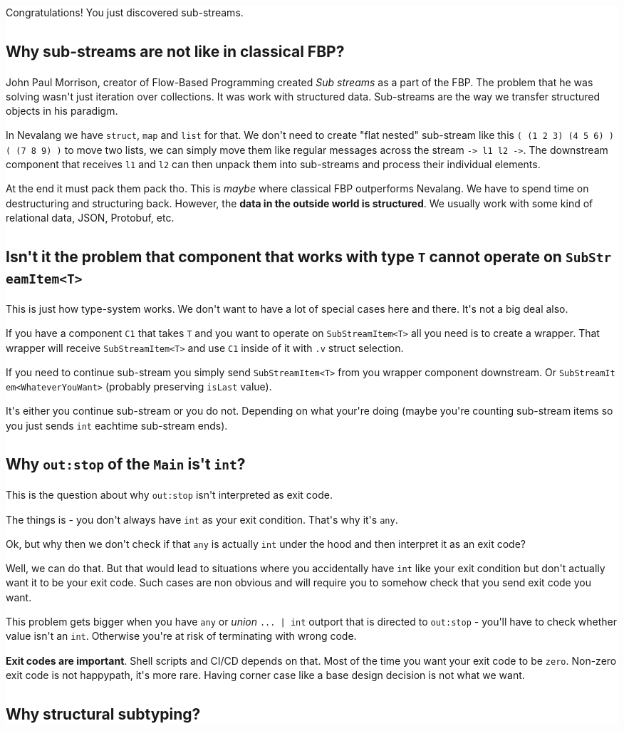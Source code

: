 Congratulations! You just discovered sub-streams.

## Why sub-streams are not like in classical FBP?

John Paul Morrison, creator of Flow-Based Programming created _Sub streams_ as a part of the FBP. The problem that he was solving wasn't just iteration over collections. It was work with structured data. Sub-streams are the way we transfer structured objects in his paradigm.

In Nevalang we have `struct`, `map` and `list` for that. We don't need to create "flat nested" sub-stream like this `( (1 2 3) (4 5 6) ) ( (7 8 9) )` to move two lists, we can simply move them like regular messages across the stream `-> l1 l2 ->`. The downstream component that receives `l1` and `l2` can then unpack them into sub-streams and process their individual elements.

At the end it must pack them pack tho. This is _maybe_ where classical FBP outperforms Nevalang. We have to spend time on destructuring and structuring back. However, the **data in the outside world is structured**. We usually work with some kind of relational data, JSON, Protobuf, etc.

## Isn't it the problem that component that works with type `T` cannot operate on `SubStreamItem<T>`

This is just how type-system works. We don't want to have a lot of special cases here and there. It's not a big deal also.

If you have a component `C1` that takes `T` and you want to operate on `SubStreamItem<T>` all you need is to create a wrapper. That wrapper will receive `SubStreamItem<T>` and use `C1` inside of it with `.v` struct selection.

If you need to continue sub-stream you simply send `SubStreamItem<T>` from you wrapper component downstream. Or `SubStreamItem<WhateverYouWant>` (probably preserving `isLast` value).

It's either you continue sub-stream or you do not. Depending on what your're doing (maybe you're counting sub-stream items so you just sends `int` eachtime sub-stream ends).

## Why `out:stop` of the `Main` is't `int`?

This is the question about why `out:stop` isn't interpreted as exit code.

The things is - you don't always have `int` as your exit condition. That's why it's `any`.

Ok, but why then we don't check if that `any` is actually `int` under the hood and then interpret it as an exit code?

Well, we can do that. But that would lead to situations where you accidentally have `int` like your exit condition but don't actually want it to be your exit code. Such cases are non obvious and will require you to somehow check that you send exit code you want.

This problem gets bigger when you have `any` or _union_ `... | int` outport that is directed to `out:stop` - you'll have to check whether value isn't an `int`. Otherwise you're at risk of terminating with wrong code.

**Exit codes are important**. Shell scripts and CI/CD depends on that. Most of the time you want your exit code to be `zero`. Non-zero exit code is not happypath, it's more rare. Having corner case like a base design decision is not what we want.

## Why structural subtyping?
